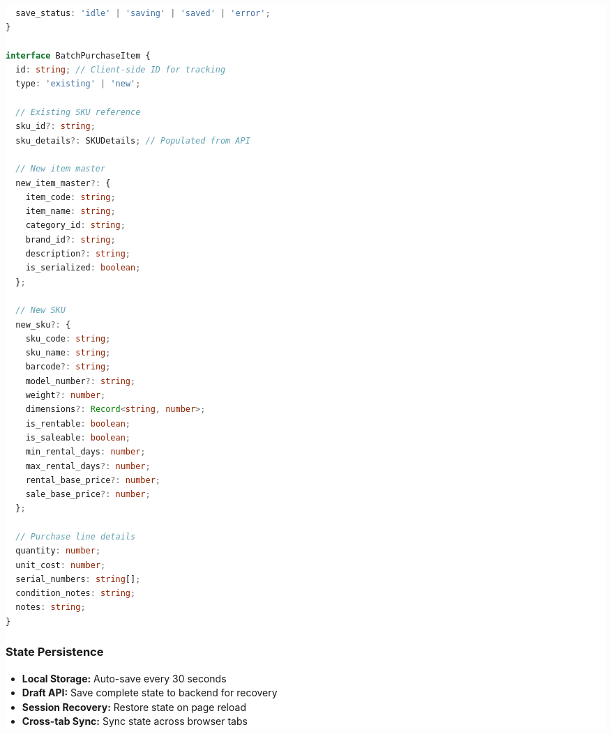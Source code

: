 ```typescript
  save_status: 'idle' | 'saving' | 'saved' | 'error';
}

interface BatchPurchaseItem {
  id: string; // Client-side ID for tracking
  type: 'existing' | 'new';
  
  // Existing SKU reference
  sku_id?: string;
  sku_details?: SKUDetails; // Populated from API
  
  // New item master
  new_item_master?: {
    item_code: string;
    item_name: string;
    category_id: string;
    brand_id?: string;
    description?: string;
    is_serialized: boolean;
  };
  
  // New SKU
  new_sku?: {
    sku_code: string;
    sku_name: string;
    barcode?: string;
    model_number?: string;
    weight?: number;
    dimensions?: Record<string, number>;
    is_rentable: boolean;
    is_saleable: boolean;
    min_rental_days: number;
    max_rental_days?: number;
    rental_base_price?: number;
    sale_base_price?: number;
  };
  
  // Purchase line details
  quantity: number;
  unit_cost: number;
  serial_numbers: string[];
  condition_notes: string;
  notes: string;
}
```

### State Persistence
- **Local Storage:** Auto-save every 30 seconds
- **Draft API:** Save complete state to backend for recovery
- **Session Recovery:** Restore state on page reload
- **Cross-tab Sync:** Sync state across browser tabs
